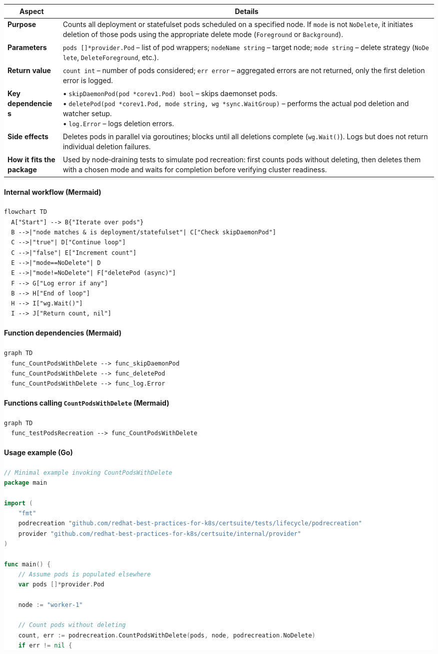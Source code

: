| Aspect | Details |
|--------|---------|
| **Purpose** | Counts all deployment or statefulset pods scheduled on a specified node. If `mode` is not `NoDelete`, it initiates deletion of those pods using the appropriate delete mode (`Foreground` or `Background`). |
| **Parameters** | `pods []*provider.Pod` – list of pod wrappers; `nodeName string` – target node; `mode string` – delete strategy (`NoDelete`, `DeleteForeground`, etc.). |
| **Return value** | `count int` – number of pods considered; `err error` – aggregated errors are not returned, only the first deletion error is logged. |
| **Key dependencies** | • `skipDaemonPod(pod *corev1.Pod) bool` – skips daemonset pods.<br>• `deletePod(pod *corev1.Pod, mode string, wg *sync.WaitGroup)` – performs the actual pod deletion and watcher setup.<br>• `log.Error` – logs deletion errors. |
| **Side effects** | Deletes pods in parallel via goroutines; blocks until all deletions complete (`wg.Wait()`). Logs but does not return individual deletion failures. |
| **How it fits the package** | Used by node‑draining tests to simulate pod recreation: first counts pods without deleting, then deletes them with a chosen mode and waits for completion before verifying cluster readiness. |

#### Internal workflow (Mermaid)

```mermaid
flowchart TD
  A["Start"] --> B{"Iterate over pods"}
  B -->|"node matches & is deployment/statefulset"| C["Check skipDaemonPod"]
  C -->|"true"| D["Continue loop"]
  C -->|"false"| E["Increment count"]
  E -->|"mode==NoDelete"| D
  E -->|"mode!=NoDelete"| F["deletePod (async)"]
  F --> G["Log error if any"]
  B --> H["End of loop"]
  H --> I["wg.Wait()"]
  I --> J["Return count, nil"]
```

#### Function dependencies (Mermaid)

```mermaid
graph TD
  func_CountPodsWithDelete --> func_skipDaemonPod
  func_CountPodsWithDelete --> func_deletePod
  func_CountPodsWithDelete --> func_log.Error
```

#### Functions calling `CountPodsWithDelete` (Mermaid)

```mermaid
graph TD
  func_testPodsRecreation --> func_CountPodsWithDelete
```

#### Usage example (Go)

```go
// Minimal example invoking CountPodsWithDelete
package main

import (
	"fmt"
	podrecreation "github.com/redhat-best-practices-for-k8s/certsuite/tests/lifecycle/podrecreation"
	provider "github.com/redhat-best-practices-for-k8s/certsuite/internal/provider"
)

func main() {
	// Assume pods is populated elsewhere
	var pods []*provider.Pod

	node := "worker-1"

	// Count pods without deleting
	count, err := podrecreation.CountPodsWithDelete(pods, node, podrecreation.NoDelete)
	if err != nil {
```